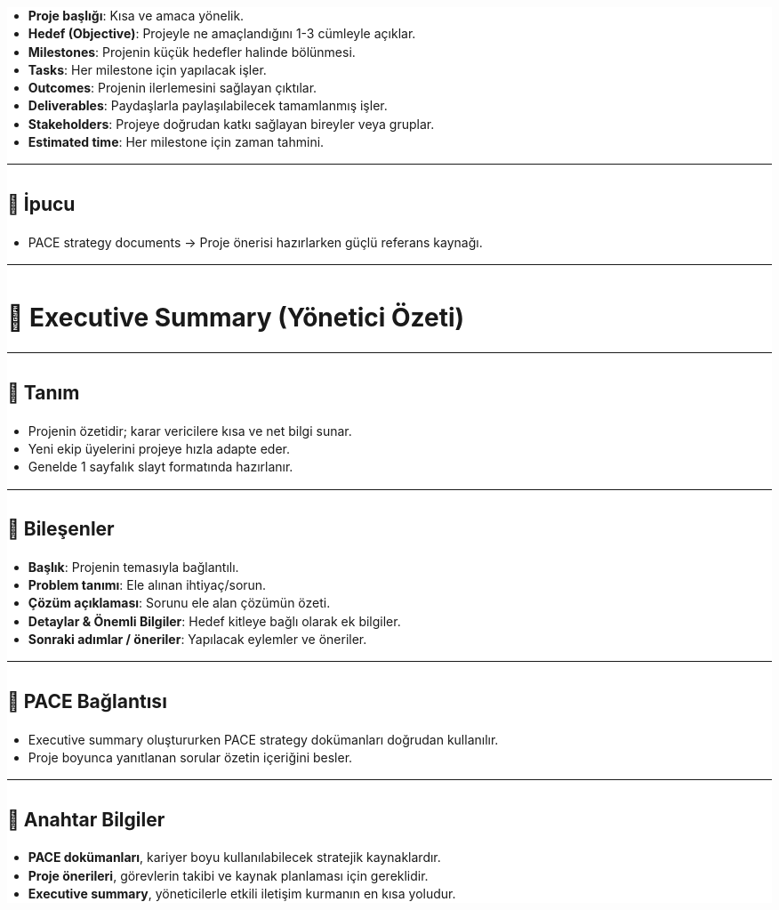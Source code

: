- **Proje başlığı**: Kısa ve amaca yönelik.
- **Hedef (Objective)**: Projeyle ne amaçlandığını 1-3 cümleyle açıklar.
- **Milestones**: Projenin küçük hedefler halinde bölünmesi.
- **Tasks**: Her milestone için yapılacak işler.
- **Outcomes**: Projenin ilerlemesini sağlayan çıktılar.
- **Deliverables**: Paydaşlarla paylaşılabilecek tamamlanmış işler.
- **Stakeholders**: Projeye doğrudan katkı sağlayan bireyler veya gruplar.
- **Estimated time**: Her milestone için zaman tahmini.

---

## 📎 İpucu

- PACE strategy documents → Proje önerisi hazırlarken güçlü referans kaynağı.

---

# 🧠 Executive Summary (Yönetici Özeti)

---

## 📌 Tanım

- Projenin özetidir; karar vericilere kısa ve net bilgi sunar.
- Yeni ekip üyelerini projeye hızla adapte eder.
- Genelde 1 sayfalık slayt formatında hazırlanır.

---

## 📁 Bileşenler

- **Başlık**: Projenin temasıyla bağlantılı.
- **Problem tanımı**: Ele alınan ihtiyaç/sorun.
- **Çözüm açıklaması**: Sorunu ele alan çözümün özeti.
- **Detaylar & Önemli Bilgiler**: Hedef kitleye bağlı olarak ek bilgiler.
- **Sonraki adımlar / öneriler**: Yapılacak eylemler ve öneriler.

---

## 🔗 PACE Bağlantısı

- Executive summary oluştururken PACE strategy dokümanları doğrudan kullanılır.
- Proje boyunca yanıtlanan sorular özetin içeriğini besler.

---

## 🔑 Anahtar Bilgiler

- **PACE dokümanları**, kariyer boyu kullanılabilecek stratejik kaynaklardır.
- **Proje önerileri**, görevlerin takibi ve kaynak planlaması için gereklidir.
- **Executive summary**, yöneticilerle etkili iletişim kurmanın en kısa yoludur.

